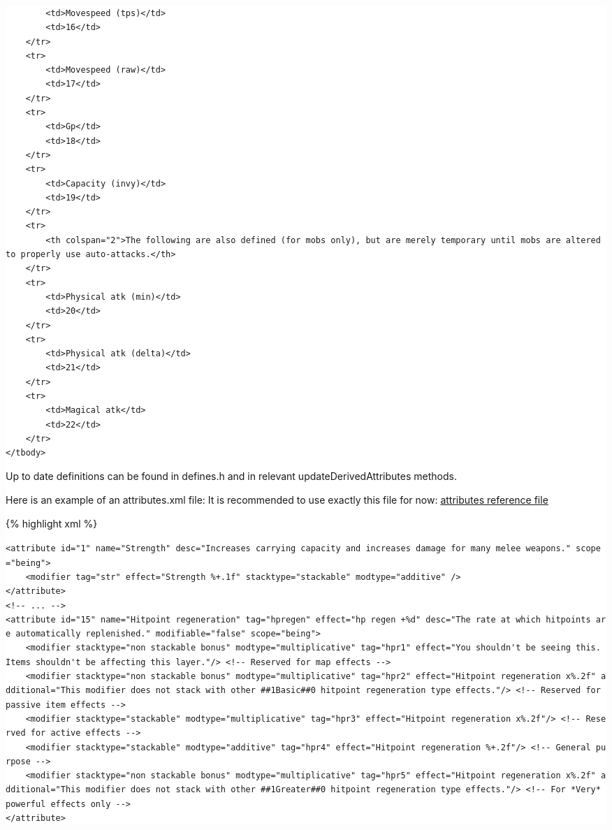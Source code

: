             <td>Movespeed (tps)</td>
            <td>16</td>
        </tr>
        <tr>
            <td>Movespeed (raw)</td>
            <td>17</td>
        </tr>
        <tr>
            <td>Gp</td>
            <td>18</td>
        </tr>
        <tr>
            <td>Capacity (invy)</td>
            <td>19</td>
        </tr>
        <tr>
            <th colspan="2">The following are also defined (for mobs only), but are merely temporary until mobs are altered to properly use auto-attacks.</th>
        </tr>
        <tr>
            <td>Physical atk (min)</td>
            <td>20</td>
        </tr>
        <tr>
            <td>Physical atk (delta)</td>
            <td>21</td>
        </tr>
        <tr>
            <td>Magical atk</td>
            <td>22</td>
        </tr>
    </tbody>
</table>

Up to date definitions can be found in defines.h and in relevant updateDerivedAttributes methods.

Here is an example of an attributes.xml file:
It is recommended to use exactly this file for now: [attributes reference file](https://github.com/mana/manaserv/blob/master/example/attributes.xml)

{% highlight xml %}
<?xml encoding="UTF-8" version="1.0"?>
<attributes>
    <points start="100" minimum="1" maximum="20" />

    <attribute id="1" name="Strength" desc="Increases carrying capacity and increases damage for many melee weapons." scope="being">
        <modifier tag="str" effect="Strength %+.1f" stacktype="stackable" modtype="additive" />
    </attribute>
    <!-- ... -->
    <attribute id="15" name="Hitpoint regeneration" tag="hpregen" effect="hp regen +%d" desc="The rate at which hitpoints are automatically replenished." modifiable="false" scope="being">
        <modifier stacktype="non stackable bonus" modtype="multiplicative" tag="hpr1" effect="You shouldn't be seeing this. Items shouldn't be affecting this layer."/> <!-- Reserved for map effects -->
        <modifier stacktype="non stackable bonus" modtype="multiplicative" tag="hpr2" effect="Hitpoint regeneration x%.2f" additional="This modifier does not stack with other ##1Basic##0 hitpoint regeneration type effects."/> <!-- Reserved for passive item effects -->
        <modifier stacktype="stackable" modtype="multiplicative" tag="hpr3" effect="Hitpoint regeneration x%.2f"/> <!-- Reserved for active effects -->
        <modifier stacktype="stackable" modtype="additive" tag="hpr4" effect="Hitpoint regeneration %+.2f"/> <!-- General purpose -->
        <modifier stacktype="non stackable bonus" modtype="multiplicative" tag="hpr5" effect="Hitpoint regeneration x%.2f" additional="This modifier does not stack with other ##1Greater##0 hitpoint regeneration type effects."/> <!-- For *Very* powerful effects only -->
    </attribute>
